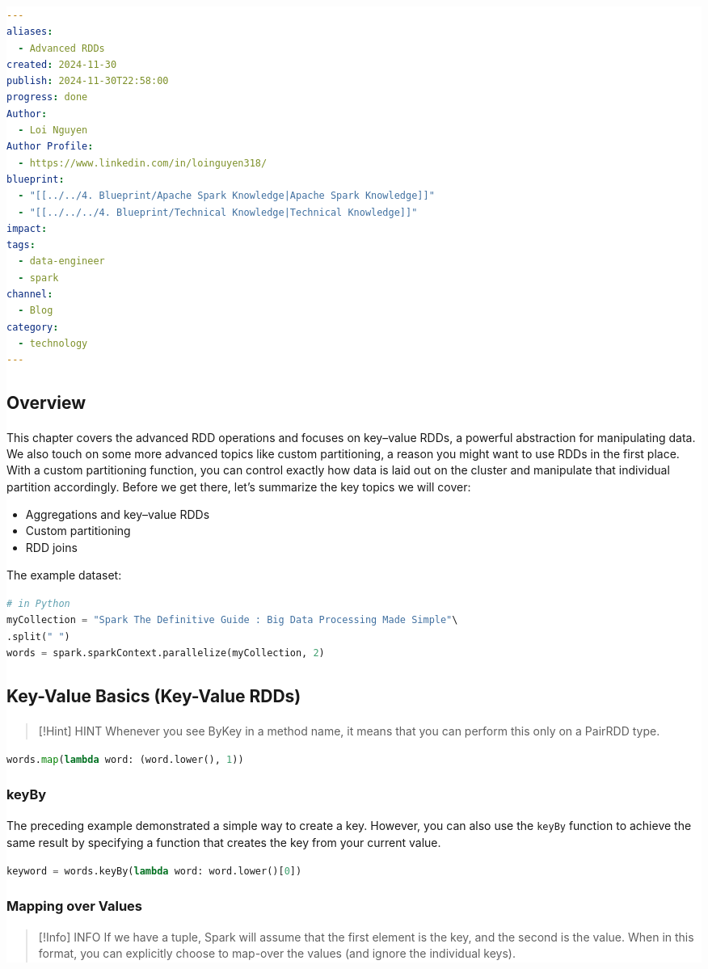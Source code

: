 ```yaml
---
aliases:
  - Advanced RDDs
created: 2024-11-30
publish: 2024-11-30T22:58:00
progress: done
Author:
  - Loi Nguyen
Author Profile:
  - https://www.linkedin.com/in/loinguyen318/
blueprint:
  - "[[../../4. Blueprint/Apache Spark Knowledge|Apache Spark Knowledge]]"
  - "[[../../../4. Blueprint/Technical Knowledge|Technical Knowledge]]"
impact: 
tags:
  - data-engineer
  - spark
channel:
  - Blog
category:
  - technology
---
```

## Overview
This chapter covers the advanced RDD operations and focuses on key–value RDDs, a powerful abstraction for manipulating data. We also touch on some more advanced topics like custom partitioning, a reason you might want to use RDDs in the first place. With a custom partitioning function, you can control exactly how data is laid out on the cluster and manipulate that individual partition accordingly. Before we get there, let’s summarize the key topics we will cover: 
- Aggregations and key–value RDDs 
- Custom partitioning 
- RDD joins

The example dataset:
```python
# in Python 
myCollection = "Spark The Definitive Guide : Big Data Processing Made Simple"\ 
.split(" ") 
words = spark.sparkContext.parallelize(myCollection, 2)
```
## Key-Value Basics (Key-Value RDDs)
> [!Hint] HINT
> Whenever you see ByKey in a method name, it means that you can perform this only on a PairRDD type.

```python
words.map(lambda word: (word.lower(), 1))
```
### keyBy
The preceding example demonstrated a simple way to create a key.
However, you can also use the `keyBy` function to achieve the same result by specifying a function that creates the key from your current value.
```python
keyword = words.keyBy(lambda word: word.lower()[0])
```
### Mapping over Values
> [!Info] INFO
> If we have a tuple, Spark will assume that the first element is the key, and the second is the value.
> When in this format, you can explicitly choose to map-over the values (and ignore the individual keys).